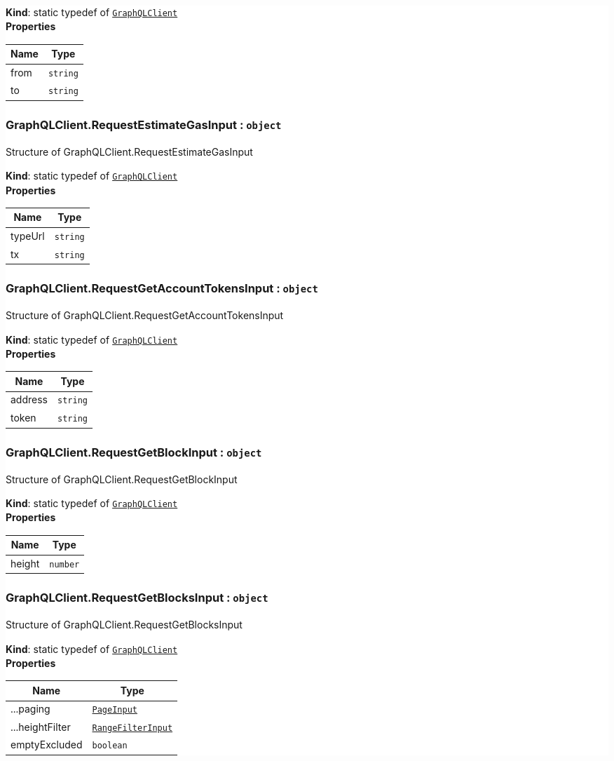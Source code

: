 **Kind**: static typedef of [`GraphQLClient`](#GraphQLClient)\
**Properties**

| Name | Type     |
| ---- | -------- |
| from | `string` |
| to   | `string` |

### GraphQLClient.RequestEstimateGasInput : `object`

Structure of GraphQLClient.RequestEstimateGasInput

**Kind**: static typedef of [`GraphQLClient`](#GraphQLClient)\
**Properties**

| Name    | Type     |
| ------- | -------- |
| typeUrl | `string` |
| tx      | `string` |

### GraphQLClient.RequestGetAccountTokensInput : `object`

Structure of GraphQLClient.RequestGetAccountTokensInput

**Kind**: static typedef of [`GraphQLClient`](#GraphQLClient)\
**Properties**

| Name    | Type     |
| ------- | -------- |
| address | `string` |
| token   | `string` |

### GraphQLClient.RequestGetBlockInput : `object`

Structure of GraphQLClient.RequestGetBlockInput

**Kind**: static typedef of [`GraphQLClient`](#GraphQLClient)\
**Properties**

| Name   | Type     |
| ------ | -------- |
| height | `number` |

### GraphQLClient.RequestGetBlocksInput : `object`

Structure of GraphQLClient.RequestGetBlocksInput

**Kind**: static typedef of [`GraphQLClient`](#GraphQLClient)\
**Properties**

| Name            | Type                                                  |
| --------------- | ----------------------------------------------------- |
| ...paging       | [`PageInput`](#GraphQLClient.PageInput)               |
| ...heightFilter | [`RangeFilterInput`](#GraphQLClient.RangeFilterInput) |
| emptyExcluded   | `boolean`                                             |
